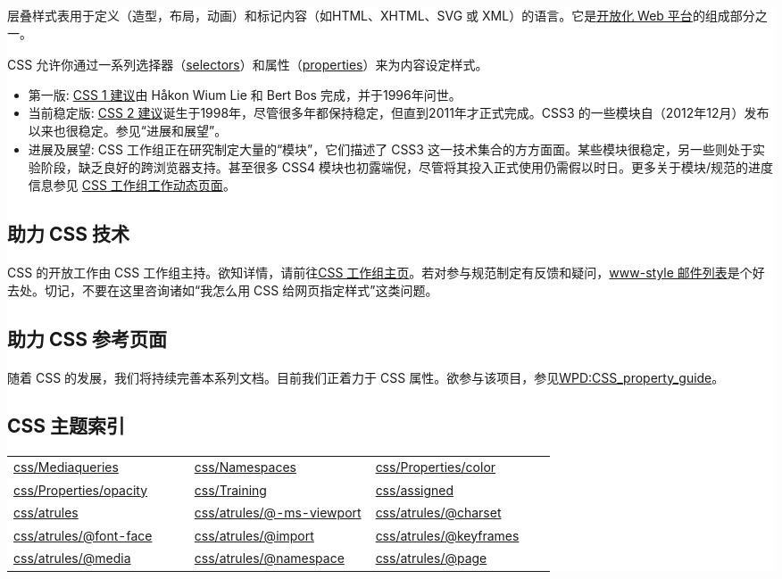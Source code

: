 层叠样式表用于定义（造型，布局，动画）和标记内容（如HTML、XHTML、SVG 或 XML）的语言。它是[开放化 Web 平台](http://www.w3.org/wiki/Open_Web_Platform)的组成部分之一。

 CSS 允许你通过一系列选择器（[selectors](/css/selectors)）和属性（[properties](/css/properties)）来为内容设定样式。

-   第一版: [CSS 1 建议](http://www.w3.org/TR/REC-CSS1/)由 Håkon Wium Lie 和 Bert Bos 完成，并于1996年问世。
-   当前稳定版: [CSS 2 建议](http://www.w3.org/TR/CSS21/)诞生于1998年，尽管很多年都保持稳定，但直到2011年才正式完成。CSS3 的一些模块自（2012年12月）发布以来也很稳定。参见“进展和展望”。
-   进展及展望: CSS 工作组正在研究制定大量的“模块”，它们描述了 CSS3 这一技术集合的方方面面。某些模块很稳定，另一些则处于实验阶段，缺乏良好的跨浏览器支持。甚至很多 CSS4 模块也初露端倪，尽管将其投入正式使用仍需假以时日。更多关于模块/规范的进度信息参见 [CSS 工作组工作动态页面](http://www.w3.org/Style/CSS/current-work)。

## <span>助力 CSS 技术</span>

CSS 的开放工作由 CSS 工作组主持。欲知详情，请前往[CSS 工作组主页](http://www.w3.org/Style/CSS/)。若对参与规范制定有反馈和疑问，[www-style 邮件列表](http://lists.w3.org/Archives/Public/www-style/)是个好去处。切记，不要在这里咨询诸如“我怎么用 CSS 给网页指定样式”这类问题。

## <span>助力 CSS 参考页面</span>

随着 CSS 的发展，我们将持续完善本系列文档。目前我们正着力于 CSS 属性。欲参与该项目，参见[WPD:CSS\_property\_guide](/WPD:CSS_property_guide)。

## <span>CSS 主题索引</span>

<table>
<col width="33%" />
<col width="33%" />
<col width="33%" />
<tbody>
<tr class="odd">
<td align="left"><div class="allpagesredirect">
<a href="/css/Mediaqueries">css/Mediaqueries</a>
</div></td>
<td align="left"><div class="allpagesredirect">
<a href="/css/Namespaces">css/Namespaces</a>
</div></td>
<td align="left"><div class="allpagesredirect">
<a href="/css/Properties/color">css/Properties/color</a>
</div></td>
</tr>
<tr class="even">
<td align="left"><div class="allpagesredirect">
<a href="/css/Properties/opacity">css/Properties/opacity</a>
</div></td>
<td align="left"><div class="allpagesredirect">
<a href="/css/Training">css/Training</a>
</div></td>
<td align="left"><a href="/css/assigned">css/assigned</a></td>
</tr>
<tr class="odd">
<td align="left"><a href="/css/atrules">css/atrules</a></td>
<td align="left"><div class="allpagesredirect">
<a href="/css/atrules/@-ms-viewport">css/atrules/@-ms-viewport</a>
</div></td>
<td align="left"><a href="/css/atrules/@charset">css/atrules/@charset</a></td>
</tr>
<tr class="even">
<td align="left"><a href="/css/atrules/@font-face">css/atrules/@font-face</a></td>
<td align="left"><a href="/css/atrules/@import">css/atrules/@import</a></td>
<td align="left"><a href="/css/atrules/@keyframes">css/atrules/@keyframes</a></td>
</tr>
<tr class="odd">
<td align="left"><a href="/css/atrules/@media">css/atrules/@media</a></td>
<td align="left"><a href="/css/atrules/@namespace">css/atrules/@namespace</a></td>
<td align="left"><a href="/css/atrules/@page">css/atrules/@page</a></td>